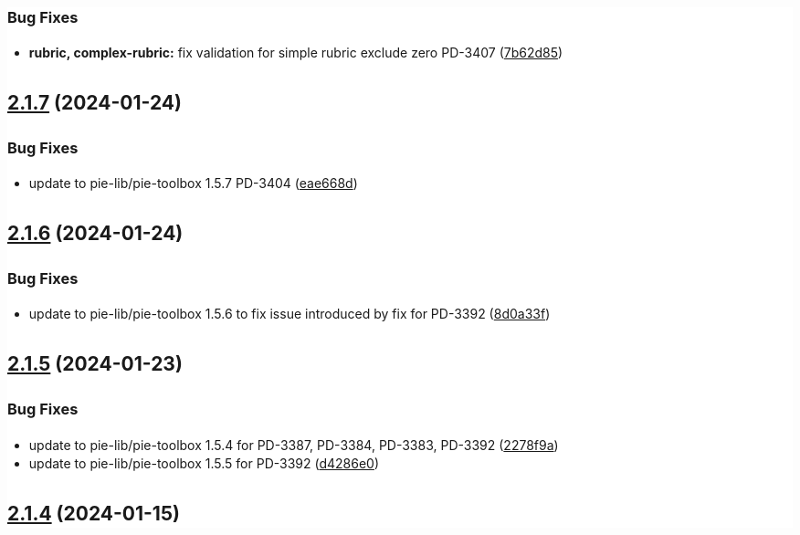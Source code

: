 ### Bug Fixes

* **rubric, complex-rubric:** fix validation for simple rubric exclude zero PD-3407 ([7b62d85](https://github.com/pie-framework/pie-elements/commit/7b62d85c04822794b0b2d17b62cf9fb75fbcda21))





## [2.1.7](https://github.com/pie-framework/pie-elements/compare/@pie-element/rubric-controller@2.1.6...@pie-element/rubric-controller@2.1.7) (2024-01-24)


### Bug Fixes

* update to pie-lib/pie-toolbox 1.5.7 PD-3404 ([eae668d](https://github.com/pie-framework/pie-elements/commit/eae668d980ef4731af5eceb3e70329b7621a232b))





## [2.1.6](https://github.com/pie-framework/pie-elements/compare/@pie-element/rubric-controller@2.1.5...@pie-element/rubric-controller@2.1.6) (2024-01-24)


### Bug Fixes

* update to pie-lib/pie-toolbox 1.5.6 to fix issue introduced by fix for PD-3392 ([8d0a33f](https://github.com/pie-framework/pie-elements/commit/8d0a33f51a5ebe442eb824749cb419bf23c44d28))





## [2.1.5](https://github.com/pie-framework/pie-elements/compare/@pie-element/rubric-controller@2.1.4...@pie-element/rubric-controller@2.1.5) (2024-01-23)


### Bug Fixes

* update to pie-lib/pie-toolbox 1.5.4 for PD-3387, PD-3384, PD-3383, PD-3392 ([2278f9a](https://github.com/pie-framework/pie-elements/commit/2278f9a3fdf1bc89ab590f240d926a857339179e))
* update to pie-lib/pie-toolbox 1.5.5 for PD-3392 ([d4286e0](https://github.com/pie-framework/pie-elements/commit/d4286e08a060a73e6de098f87173baaaa88cc997))





## [2.1.4](https://github.com/pie-framework/pie-elements/compare/@pie-element/rubric-controller@2.1.3...@pie-element/rubric-controller@2.1.4) (2024-01-15)

